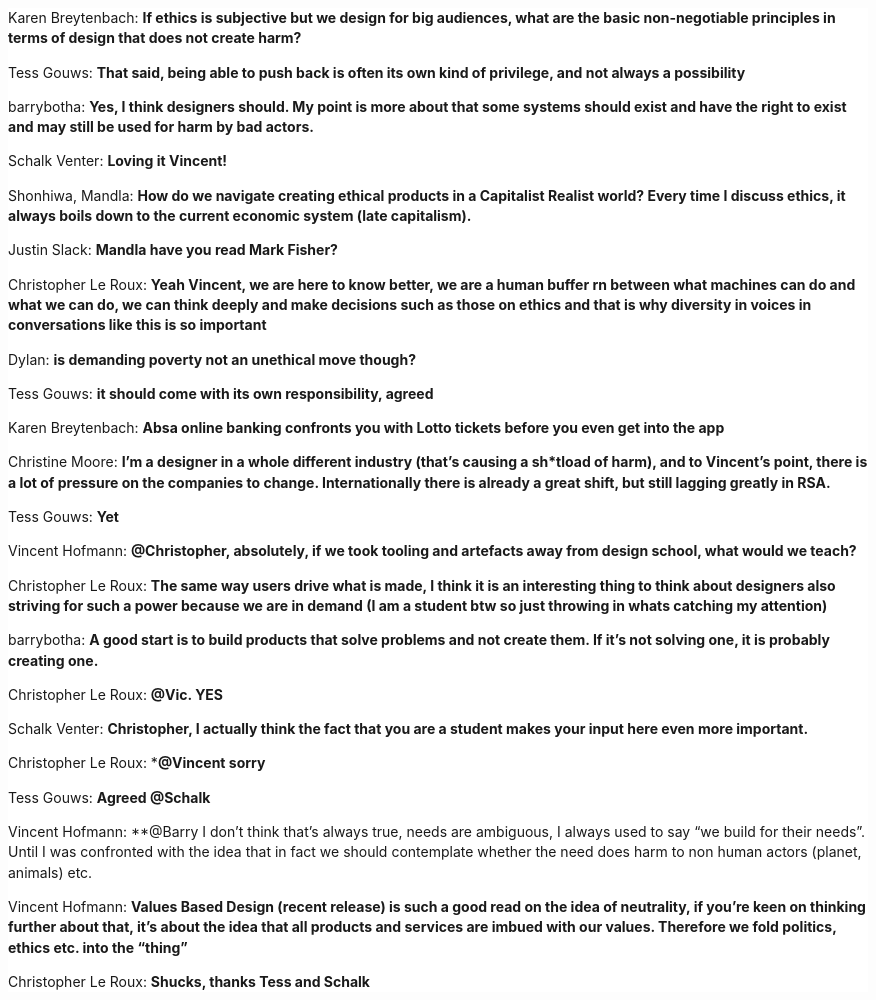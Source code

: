 Karen Breytenbach:  **If ethics is subjective but we design for big audiences, what are the basic non-negotiable principles in terms of design that does not create harm?**

Tess Gouws:  **That said, being able to push back is often its own kind of privilege, and not always a possibility**

barrybotha:  **Yes, I think designers should. My point is more about that some systems should exist and have the right to exist and may still be used for harm by bad actors.**

Schalk Venter:  **Loving it Vincent!**

Shonhiwa, Mandla:  **How do we navigate creating ethical products in a Capitalist Realist world? Every time I discuss ethics, it always boils down to the current economic system (late capitalism).**

Justin Slack:  **Mandla have you read Mark Fisher?**

Christopher Le Roux:  **Yeah Vincent, we are here to know better, we are a human buffer rn between what machines can do and what we can do, we can think deeply and make decisions such as those on ethics and that is why diversity in voices in conversations like this is so important**

Dylan:  **is demanding poverty not an unethical move though?**

Tess Gouws:  **it should come with its own responsibility,  agreed**

Karen Breytenbach:  **Absa online banking confronts you with Lotto tickets before you even get into the app**

Christine Moore:  **I’m a designer in a whole different industry (that’s causing a sh*tload of harm), and to Vincent’s point, there is a lot of pressure on the companies to change. Internationally there is already a great shift, but still lagging greatly in RSA.**

Tess Gouws:  **Yet**

Vincent Hofmann:  **@Christopher, absolutely, if we took tooling and artefacts away from design school, what would we teach?**

Christopher Le Roux:  **The same way users drive what is made, I think it is an interesting thing to think about designers also striving for such a power because we are in demand (I am a student btw so just throwing in whats catching my attention)**

barrybotha:  **A good start is to build products that solve problems and not create them. If it’s not solving one, it is probably creating one.**

Christopher Le Roux:  **@Vic. YES**

Schalk Venter:  **Christopher, I actually think the fact that you are a student makes your input here even more important.**

Christopher Le Roux:  ***@Vincent sorry**

Tess Gouws:  **Agreed @Schalk**

Vincent Hofmann:  **@Barry I don’t think that’s always true, needs are ambiguous, I always used to say “we build for their needs”. Until I was confronted with the idea that in fact we should contemplate whether the need does harm to non human actors (planet, animals) etc.

Vincent Hofmann:  **Values Based Design (recent release) is such a good read on the idea of neutrality, if you’re keen on thinking further about that, it’s about the idea that all products and services are imbued with our values. Therefore we fold politics, ethics etc. into the “thing”**

Christopher Le Roux:  **Shucks, thanks Tess and Schalk**
